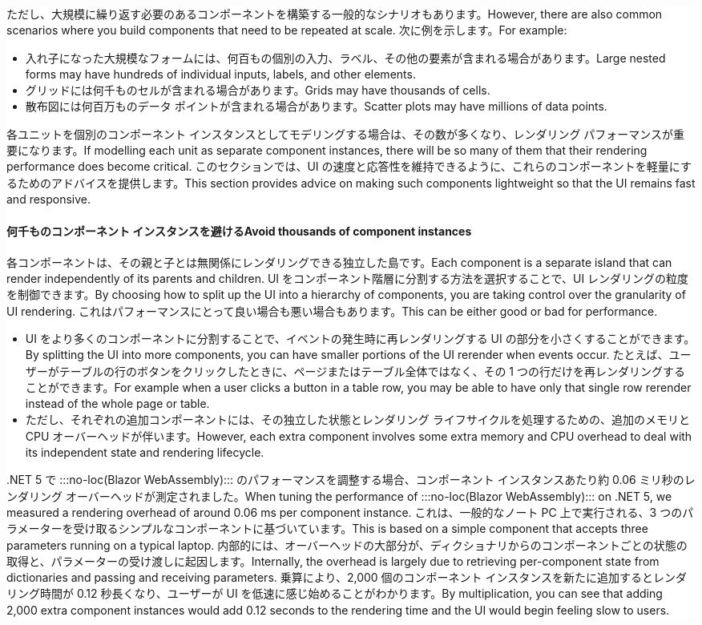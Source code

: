<span data-ttu-id="8bd8b-168">ただし、大規模に繰り返す必要のあるコンポーネントを構築する一般的なシナリオもあります。</span><span class="sxs-lookup"><span data-stu-id="8bd8b-168">However, there are also common scenarios where you build components that need to be repeated at scale.</span></span> <span data-ttu-id="8bd8b-169">次に例を示します。</span><span class="sxs-lookup"><span data-stu-id="8bd8b-169">For example:</span></span>

 * <span data-ttu-id="8bd8b-170">入れ子になった大規模なフォームには、何百もの個別の入力、ラベル、その他の要素が含まれる場合があります。</span><span class="sxs-lookup"><span data-stu-id="8bd8b-170">Large nested forms may have hundreds of individual inputs, labels, and other elements.</span></span>
 * <span data-ttu-id="8bd8b-171">グリッドには何千ものセルが含まれる場合があります。</span><span class="sxs-lookup"><span data-stu-id="8bd8b-171">Grids may have thousands of cells.</span></span>
 * <span data-ttu-id="8bd8b-172">散布図には何百万ものデータ ポイントが含まれる場合があります。</span><span class="sxs-lookup"><span data-stu-id="8bd8b-172">Scatter plots may have millions of data points.</span></span>

<span data-ttu-id="8bd8b-173">各ユニットを個別のコンポーネント インスタンスとしてモデリングする場合は、その数が多くなり、レンダリング パフォーマンスが重要になります。</span><span class="sxs-lookup"><span data-stu-id="8bd8b-173">If modelling each unit as separate component instances, there will be so many of them that their rendering performance does become critical.</span></span> <span data-ttu-id="8bd8b-174">このセクションでは、UI の速度と応答性を維持できるように、これらのコンポーネントを軽量にするためのアドバイスを提供します。</span><span class="sxs-lookup"><span data-stu-id="8bd8b-174">This section provides advice on making such components lightweight so that the UI remains fast and responsive.</span></span>

#### <a name="avoid-thousands-of-component-instances"></a><span data-ttu-id="8bd8b-175">何千ものコンポーネント インスタンスを避ける</span><span class="sxs-lookup"><span data-stu-id="8bd8b-175">Avoid thousands of component instances</span></span>

<span data-ttu-id="8bd8b-176">各コンポーネントは、その親と子とは無関係にレンダリングできる独立した島です。</span><span class="sxs-lookup"><span data-stu-id="8bd8b-176">Each component is a separate island that can render independently of its parents and children.</span></span> <span data-ttu-id="8bd8b-177">UI をコンポーネント階層に分割する方法を選択することで、UI レンダリングの粒度を制御できます。</span><span class="sxs-lookup"><span data-stu-id="8bd8b-177">By choosing how to split up the UI into a hierarchy of components, you are taking control over the granularity of UI rendering.</span></span> <span data-ttu-id="8bd8b-178">これはパフォーマンスにとって良い場合も悪い場合もあります。</span><span class="sxs-lookup"><span data-stu-id="8bd8b-178">This can be either good or bad for performance.</span></span>

 * <span data-ttu-id="8bd8b-179">UI をより多くのコンポーネントに分割することで、イベントの発生時に再レンダリングする UI の部分を小さくすることができます。</span><span class="sxs-lookup"><span data-stu-id="8bd8b-179">By splitting the UI into more components, you can have smaller portions of the UI rerender when events occur.</span></span> <span data-ttu-id="8bd8b-180">たとえば、ユーザーがテーブルの行のボタンをクリックしたときに、ページまたはテーブル全体ではなく、その 1 つの行だけを再レンダリングすることができます。</span><span class="sxs-lookup"><span data-stu-id="8bd8b-180">For example when a user clicks a button in a table row, you may be able to have only that single row rerender instead of the whole page or table.</span></span>
 * <span data-ttu-id="8bd8b-181">ただし、それぞれの追加コンポーネントには、その独立した状態とレンダリング ライフサイクルを処理するための、追加のメモリと CPU オーバーヘッドが伴います。</span><span class="sxs-lookup"><span data-stu-id="8bd8b-181">However, each extra component involves some extra memory and CPU overhead to deal with its independent state and rendering lifecycle.</span></span>

<span data-ttu-id="8bd8b-182">.NET 5 で :::no-loc(Blazor WebAssembly)::: のパフォーマンスを調整する場合、コンポーネント インスタンスあたり約 0.06 ミリ秒のレンダリング オーバーヘッドが測定されました。</span><span class="sxs-lookup"><span data-stu-id="8bd8b-182">When tuning the performance of :::no-loc(Blazor WebAssembly)::: on .NET 5, we measured a rendering overhead of around 0.06 ms per component instance.</span></span> <span data-ttu-id="8bd8b-183">これは、一般的なノート PC 上で実行される、3 つのパラメーターを受け取るシンプルなコンポーネントに基づいています。</span><span class="sxs-lookup"><span data-stu-id="8bd8b-183">This is based on a simple component that accepts three parameters running on a typical laptop.</span></span> <span data-ttu-id="8bd8b-184">内部的には、オーバーヘッドの大部分が、ディクショナリからのコンポーネントごとの状態の取得と、パラメーターの受け渡しに起因します。</span><span class="sxs-lookup"><span data-stu-id="8bd8b-184">Internally, the overhead is largely due to retrieving per-component state from dictionaries and passing and receiving parameters.</span></span> <span data-ttu-id="8bd8b-185">乗算により、2,000 個のコンポーネント インスタンスを新たに追加するとレンダリング時間が 0.12 秒長くなり、ユーザーが UI を低速に感じ始めることがわかります。</span><span class="sxs-lookup"><span data-stu-id="8bd8b-185">By multiplication, you can see that adding 2,000 extra component instances would add 0.12 seconds to the rendering time and the UI would begin feeling slow to users.</span></span>
